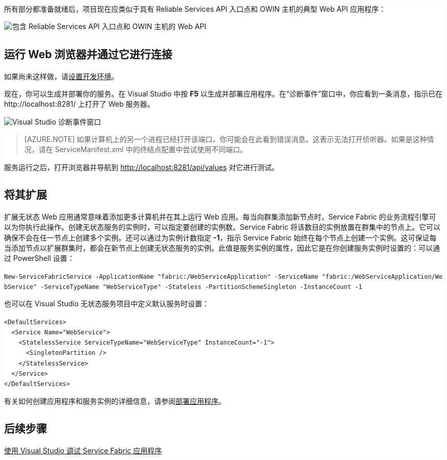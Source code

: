 
所有部分都准备就绪后，项目现在应类似于具有 Reliable Services API 入口点和 OWIN 主机的典型 Web API 应用程序：


![包含 Reliable Services API 入口点和 OWIN 主机的 Web API](./media/service-fabric-reliable-services-communication-webapi/webapi-projectstructure.png)

## 运行 Web 浏览器并通过它进行连接

如果尚未这样做，请[设置开发环境](/documentation/articles/service-fabric-get-started/)。

现在，你可以生成并部署你的服务。在 Visual Studio 中按 **F5** 以生成并部署应用程序。在“诊断事件”窗口中，你应看到一条消息，指示已在 http://localhost:8281/ 上打开了 Web 服务器。


![Visual Studio 诊断事件窗口](./media/service-fabric-reliable-services-communication-webapi/webapi-diagnostics.png)

> [AZURE.NOTE] 如果计算机上的另一个进程已经打开该端口，你可能会在此看到错误消息。这表示无法打开侦听器。如果是这种情况，请在 ServiceManifest.xml 中的终结点配置中尝试使用不同端口。


服务运行之后，打开浏览器并导航到 [http://localhost:8281/api/values](http://localhost:8281/api/values) 对它进行测试。

## 将其扩展
扩展无状态 Web 应用通常意味着添加更多计算机并在其上运行 Web 应用。每当向群集添加新节点时，Service Fabric 的业务流程引擎可以为你执行此操作。创建无状态服务的实例时，可以指定要创建的实例数。Service Fabric 将该数目的实例放置在群集中的节点上。它可以确保不会在任一节点上创建多个实例。还可以通过为实例计数指定 **-1**，指示 Service Fabric 始终在每个节点上创建一个实例。这可保证每当添加节点以扩展群集时，都会在新节点上创建无状态服务的实例。此值是服务实例的属性，因此它是在你创建服务实例时设置的：可以通过 PowerShell 设置：



	New-ServiceFabricService -ApplicationName "fabric:/WebServiceApplication" -ServiceName "fabric:/WebServiceApplication/WebService" -ServiceTypeName "WebServiceType" -Stateless -PartitionSchemeSingleton -InstanceCount -1



也可以在 Visual Studio 无状态服务项目中定义默认服务时设置：



	<DefaultServices>
	  <Service Name="WebService">
	    <StatelessService ServiceTypeName="WebServiceType" InstanceCount="-1">
	      <SingletonPartition />
	    </StatelessService>
	  </Service>
	</DefaultServices>



有关如何创建应用程序和服务实例的详细信息，请参阅[部署应用程序](/documentation/articles/service-fabric-deploy-remove-applications/)。

## 后续步骤

[使用 Visual Studio 调试 Service Fabric 应用程序](/documentation/articles/service-fabric-debugging-your-application/)

